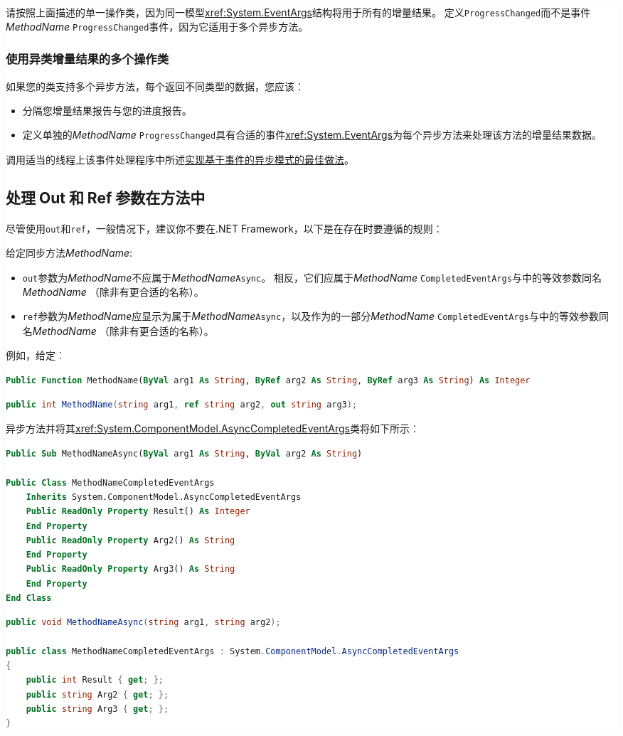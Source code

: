  请按照上面描述的单一操作类，因为同一模型<xref:System.EventArgs>结构将用于所有的增量结果。 定义`ProgressChanged`而不是事件*MethodName* `ProgressChanged`事件，因为它适用于多个异步方法。  
  
### <a name="multiple-operation-class-with-heterogeneous-incremental-results"></a>使用异类增量结果的多个操作类  
 如果您的类支持多个异步方法，每个返回不同类型的数据，您应该︰  
  
-   分隔您增量结果报告与您的进度报告。  
  
-   定义单独的*MethodName* `ProgressChanged`具有合适的事件<xref:System.EventArgs>为每个异步方法来处理该方法的增量结果数据。  
  
 调用适当的线程上该事件处理程序中所述[实现基于事件的异步模式的最佳做法](../../../docs/standard/asynchronous-programming-patterns/best-practices-for-implementing-the-event-based-asynchronous-pattern.md)。  
  
## <a name="handling-out-and-ref-parameters-in-methods"></a>处理 Out 和 Ref 参数在方法中  
 尽管使用`out`和`ref`，一般情况下，建议你不要在.NET Framework，以下是在存在时要遵循的规则︰  
  
 给定同步方法*MethodName*:  
  
-   `out`参数为*MethodName*不应属于*MethodName*`Async`。 相反，它们应属于*MethodName* `CompletedEventArgs`与中的等效参数同名*MethodName* （除非有更合适的名称）。  
  
-   `ref`参数为*MethodName*应显示为属于*MethodName*`Async`，以及作为的一部分*MethodName* `CompletedEventArgs`与中的等效参数同名*MethodName* （除非有更合适的名称）。  
  
 例如，给定︰  
  
```vb  
Public Function MethodName(ByVal arg1 As String, ByRef arg2 As String, ByRef arg3 As String) As Integer  
```  
  
```csharp  
public int MethodName(string arg1, ref string arg2, out string arg3);  
```  
  
 异步方法并将其<xref:System.ComponentModel.AsyncCompletedEventArgs>类将如下所示︰  
  
```vb  
Public Sub MethodNameAsync(ByVal arg1 As String, ByVal arg2 As String)  
  
Public Class MethodNameCompletedEventArgs  
    Inherits System.ComponentModel.AsyncCompletedEventArgs  
    Public ReadOnly Property Result() As Integer   
    End Property  
    Public ReadOnly Property Arg2() As String   
    End Property  
    Public ReadOnly Property Arg3() As String   
    End Property  
End Class  
```  
  
```csharp  
public void MethodNameAsync(string arg1, string arg2);  
  
public class MethodNameCompletedEventArgs : System.ComponentModel.AsyncCompletedEventArgs  
{  
    public int Result { get; };  
    public string Arg2 { get; };  
    public string Arg3 { get; };  
}  
```  
  